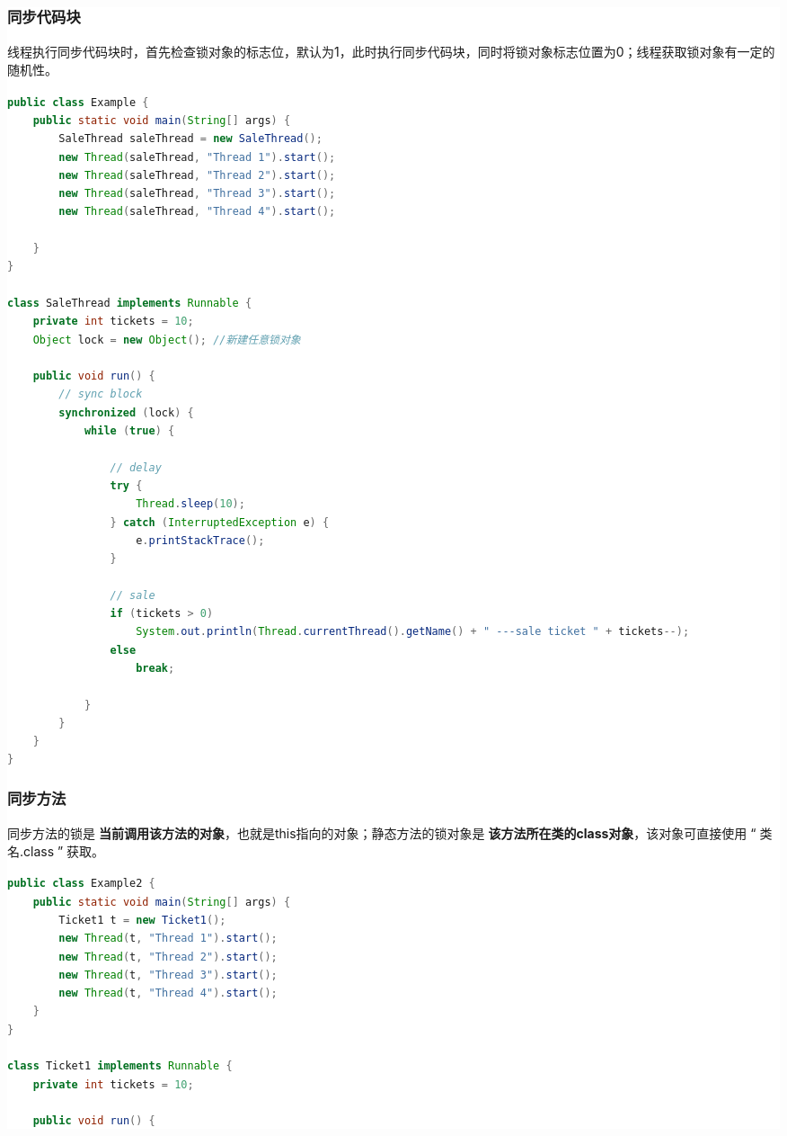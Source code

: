 ### 同步代码块

线程执行同步代码块时，首先检查锁对象的标志位，默认为1，此时执行同步代码块，同时将锁对象标志位置为0；线程获取锁对象有一定的随机性。

```java
public class Example {
    public static void main(String[] args) {
        SaleThread saleThread = new SaleThread();
        new Thread(saleThread, "Thread 1").start();
        new Thread(saleThread, "Thread 2").start();
        new Thread(saleThread, "Thread 3").start();
        new Thread(saleThread, "Thread 4").start();

    }
}

class SaleThread implements Runnable {
    private int tickets = 10;
    Object lock = new Object();	//新建任意锁对象

    public void run() {
        // sync block
        synchronized (lock) {
            while (true) {

                // delay
                try {
                    Thread.sleep(10);
                } catch (InterruptedException e) {
                    e.printStackTrace();
                }

                // sale
                if (tickets > 0)
                    System.out.println(Thread.currentThread().getName() + " ---sale ticket " + tickets--);
                else
                    break;

            }
        }
    }
}
```



### 同步方法

同步方法的锁是 **当前调用该方法的对象**，也就是this指向的对象；静态方法的锁对象是 **该方法所在类的class对象**，该对象可直接使用 “ 类名.class ” 获取。

```java
public class Example2 {
    public static void main(String[] args) {
        Ticket1 t = new Ticket1();
        new Thread(t, "Thread 1").start();
        new Thread(t, "Thread 2").start();
        new Thread(t, "Thread 3").start();
        new Thread(t, "Thread 4").start();
    }
}

class Ticket1 implements Runnable {
    private int tickets = 10;

    public void run() {
```